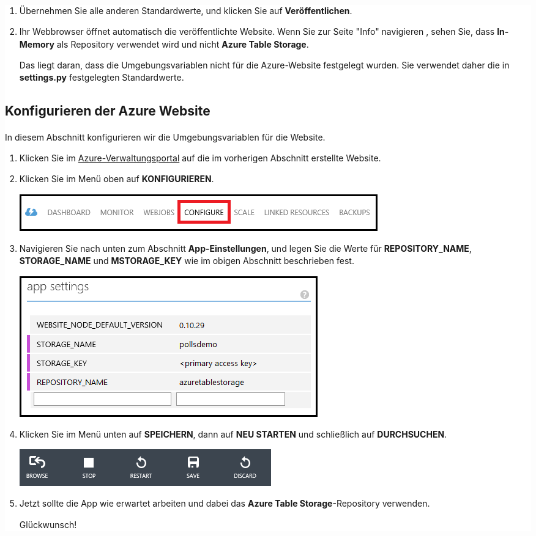 1.  Übernehmen Sie alle anderen Standardwerte, und klicken Sie auf **Veröffentlichen**.

1.  Ihr Webbrowser öffnet automatisch die veröffentlichte Website.  Wenn Sie zur Seite "Info" navigieren , sehen Sie, dass **In-Memory** als Repository verwendet wird und nicht **Azure Table Storage**.

    Das liegt daran, dass die Umgebungsvariablen nicht für die Azure-Website festgelegt wurden. Sie verwendet daher die in **settings.py** festgelegten Standardwerte.

## Konfigurieren der Azure Website

In diesem Abschnitt konfigurieren wir die Umgebungsvariablen für die Website.

1.  Klicken Sie im [Azure-Verwaltungsportal][] auf die im vorherigen Abschnitt erstellte Website.

1.  Klicken Sie im Menü oben auf **KONFIGURIEREN**.

  	![Hauptmenü](./media/web-sites-python-ptvs-flask-table-storage/PollsCommonWebSiteTopMenu.png)

1.  Navigieren Sie nach unten zum Abschnitt **App-Einstellungen**, und legen Sie die Werte für **REPOSITORY_NAME**, **STORAGE_NAME** und **MSTORAGE_KEY** wie im obigen Abschnitt beschrieben fest.

  	![App-Einstellungen](./media/web-sites-python-ptvs-flask-table-storage/PollsCommonWebSiteConfigureSettingsTableStorage.png)

1. Klicken Sie im Menü unten auf **SPEICHERN**, dann auf **NEU STARTEN** und schließlich auf **DURCHSUCHEN**.

  	![Menü am unteren Rand](./media/web-sites-python-ptvs-flask-table-storage/PollsCommonWebSiteConfigureBottomMenu.png)

1.  Jetzt sollte die App wie erwartet arbeiten und dabei das **Azure Table Storage**-Repository verwenden.

    Glückwunsch!


[Python Developer Center]: /develop/python/
[Azure Cloud Services]: cloud-services-python-ptvs.md
[Dokumentation]: storage-python-how-to-use-table-storage.md
[Verwenden des Tabellenspeicherdiensts in Python]: storage-python-how-to-use-table-storage.md
[Azure-Verwaltungsportal]: https://manage.windowsazure.com
[Azure SDK für .NET]: http://azure.microsoft.com/downloads/
[Python Tools für Visual Studio]: http://aka.ms/ptvs
[Python Tools 2.1 für Visual Studio]: http://go.microsoft.com/fwlink/?LinkId=517189
[Python Tools 2.1 für Visual Studio, Beispiel-VSIX]: http://go.microsoft.com/fwlink/?LinkId=517189
[Azure SDK Tools für VS 2013]: http://go.microsoft.com/fwlink/?LinkId=323510
[Azure SDK Tools für VS 2012]: http://go.microsoft.com/fwlink/?LinkId=323511
[Python 2.7 (32 Bit)]: http://go.microsoft.com/fwlink/?LinkId=517190 
[Python 3.4 (32 Bit)]: http://go.microsoft.com/fwlink/?LinkId=517191
[Python Tools für Visual Studio - Dokumentation]: http://pytools.codeplex.com/documentation
[Dokumentation zu Flask]: http://flask.pocoo.org/
[Remotedebugging in Microsoft Azure]: http://pytools.codeplex.com/wikipage?title=Features%20Azure%20Remote%20Debugging
[Webprojekte]: http://pytools.codeplex.com/wikipage?title=Features%20Web%20Project
[Cloud-Dienstprojekte]: http://pytools.codeplex.com/wikipage?title=Features%20Cloud%20Project
[Azure-Speicher]: http://azure.microsoft.com/documentation/services/storage/
[Azure SDK für Python]: https://github.com/Azure/azure-sdk-for-python